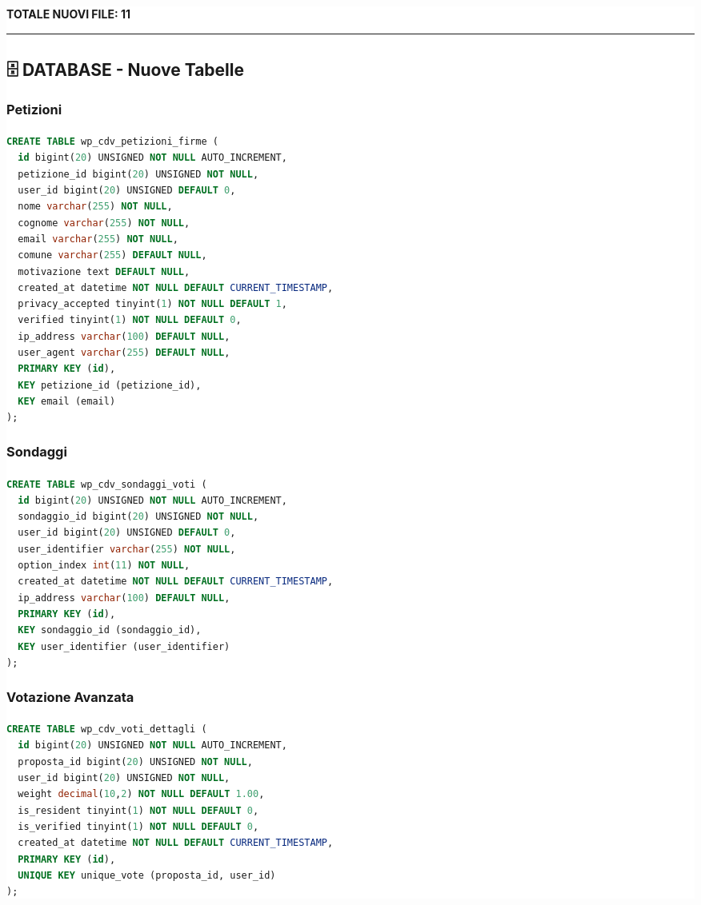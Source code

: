 **TOTALE NUOVI FILE: 11**

---

## 🗄️ DATABASE - Nuove Tabelle

### Petizioni
```sql
CREATE TABLE wp_cdv_petizioni_firme (
  id bigint(20) UNSIGNED NOT NULL AUTO_INCREMENT,
  petizione_id bigint(20) UNSIGNED NOT NULL,
  user_id bigint(20) UNSIGNED DEFAULT 0,
  nome varchar(255) NOT NULL,
  cognome varchar(255) NOT NULL,
  email varchar(255) NOT NULL,
  comune varchar(255) DEFAULT NULL,
  motivazione text DEFAULT NULL,
  created_at datetime NOT NULL DEFAULT CURRENT_TIMESTAMP,
  privacy_accepted tinyint(1) NOT NULL DEFAULT 1,
  verified tinyint(1) NOT NULL DEFAULT 0,
  ip_address varchar(100) DEFAULT NULL,
  user_agent varchar(255) DEFAULT NULL,
  PRIMARY KEY (id),
  KEY petizione_id (petizione_id),
  KEY email (email)
);
```

### Sondaggi
```sql
CREATE TABLE wp_cdv_sondaggi_voti (
  id bigint(20) UNSIGNED NOT NULL AUTO_INCREMENT,
  sondaggio_id bigint(20) UNSIGNED NOT NULL,
  user_id bigint(20) UNSIGNED DEFAULT 0,
  user_identifier varchar(255) NOT NULL,
  option_index int(11) NOT NULL,
  created_at datetime NOT NULL DEFAULT CURRENT_TIMESTAMP,
  ip_address varchar(100) DEFAULT NULL,
  PRIMARY KEY (id),
  KEY sondaggio_id (sondaggio_id),
  KEY user_identifier (user_identifier)
);
```

### Votazione Avanzata
```sql
CREATE TABLE wp_cdv_voti_dettagli (
  id bigint(20) UNSIGNED NOT NULL AUTO_INCREMENT,
  proposta_id bigint(20) UNSIGNED NOT NULL,
  user_id bigint(20) UNSIGNED NOT NULL,
  weight decimal(10,2) NOT NULL DEFAULT 1.00,
  is_resident tinyint(1) NOT NULL DEFAULT 0,
  is_verified tinyint(1) NOT NULL DEFAULT 0,
  created_at datetime NOT NULL DEFAULT CURRENT_TIMESTAMP,
  PRIMARY KEY (id),
  UNIQUE KEY unique_vote (proposta_id, user_id)
);
```
